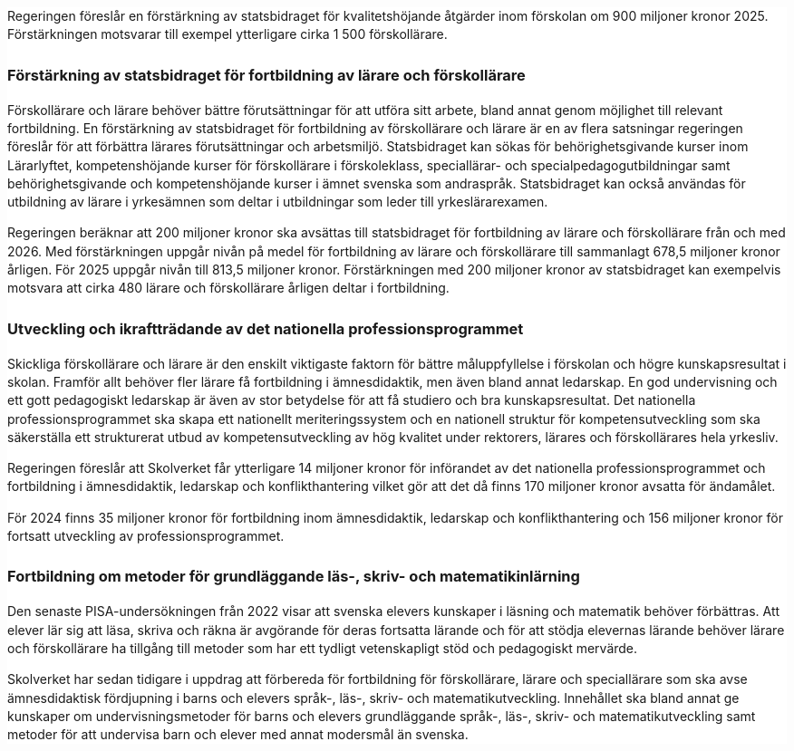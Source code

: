 Regeringen föreslår en förstärkning av statsbidraget för kvalitetshöjande åtgärder inom förskolan om 900 miljoner kronor 2025. Förstärkningen motsvarar till exempel ytterligare cirka 1 500 förskollärare.

### Förstärkning av statsbidraget för fortbildning av lärare och förskollärare

Förskollärare och lärare behöver bättre förutsättningar för att utföra sitt arbete, bland annat genom möjlighet till relevant fortbildning. En förstärkning av statsbidraget för fortbildning av förskollärare och lärare är en av flera satsningar regeringen föreslår för att förbättra lärares förutsättningar och arbetsmiljö. Statsbidraget kan sökas för behörighetsgivande kurser inom Lärarlyftet, kompetenshöjande kurser för förskollärare i förskoleklass, speciallärar- och specialpedagogutbildningar samt behörighetsgivande och kompetenshöjande kurser i ämnet svenska som andraspråk. Statsbidraget kan också användas för utbildning av lärare i yrkesämnen som deltar i utbildningar som leder till yrkeslärarexamen.

Regeringen beräknar att 200 miljoner kronor ska avsättas till statsbidraget för fortbildning av lärare och förskollärare från och med 2026. Med förstärkningen uppgår nivån på medel för fortbildning av lärare och förskollärare till sammanlagt 678,5 miljoner kronor årligen. För 2025 uppgår nivån till 813,5 miljoner kronor. Förstärkningen med 200 miljoner kronor av statsbidraget kan exempelvis motsvara att cirka 480 lärare och förskollärare årligen deltar i fortbildning.

### Utveckling och ikraftträdande av det nationella professionsprogrammet

Skickliga förskollärare och lärare är den enskilt viktigaste faktorn för bättre måluppfyllelse i förskolan och högre kunskapsresultat i skolan. Framför allt behöver fler lärare få fortbildning i ämnesdidaktik, men även bland annat ledarskap. En god undervisning och ett gott pedagogiskt ledarskap är även av stor betydelse för att få studiero och bra kunskapsresultat. Det nationella professionsprogrammet ska skapa ett nationellt meriteringssystem och en nationell struktur för kompetensutveckling som ska säkerställa ett strukturerat utbud av kompetensutveckling av hög kvalitet under rektorers, lärares och förskollärares hela yrkesliv.

Regeringen föreslår att Skolverket får ytterligare 14 miljoner kronor för införandet av det nationella professionsprogrammet och fortbildning i ämnesdidaktik, ledarskap och konflikthantering vilket gör att det då finns 170 miljoner kronor avsatta för ändamålet.

För 2024 finns 35 miljoner kronor för fortbildning inom ämnesdidaktik, ledarskap och konflikthantering och 156 miljoner kronor för fortsatt utveckling av professionsprogrammet.

### Fortbildning om metoder för grundläggande läs-, skriv- och matematikinlärning

Den senaste PISA-undersökningen från 2022 visar att svenska elevers kunskaper i läsning och matematik behöver förbättras. Att elever lär sig att läsa, skriva och räkna är avgörande för deras fortsatta lärande och för att stödja elevernas lärande behöver lärare och förskollärare ha tillgång till metoder som har ett tydligt vetenskapligt stöd och pedagogiskt mervärde.

Skolverket har sedan tidigare i uppdrag att förbereda för fortbildning för förskollärare, lärare och speciallärare som ska avse ämnesdidaktisk fördjupning i barns och elevers språk-, läs-, skriv- och matematikutveckling. Innehållet ska bland annat ge kunskaper om undervisningsmetoder för barns och elevers grundläggande språk-, läs-, skriv- och matematikutveckling samt metoder för att undervisa barn och elever med annat modersmål än svenska.
